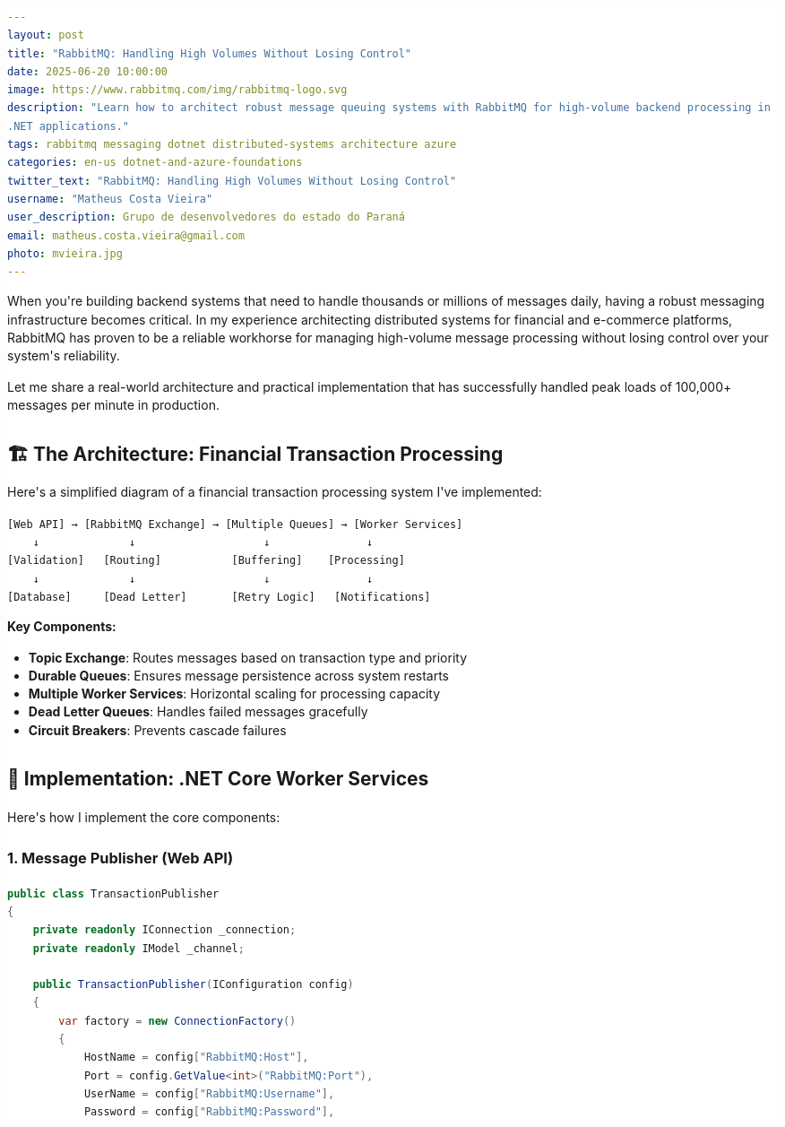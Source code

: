 ```yaml
---
layout: post
title: "RabbitMQ: Handling High Volumes Without Losing Control"
date: 2025-06-20 10:00:00
image: https://www.rabbitmq.com/img/rabbitmq-logo.svg
description: "Learn how to architect robust message queuing systems with RabbitMQ for high-volume backend processing in .NET applications."
tags: rabbitmq messaging dotnet distributed-systems architecture azure
categories: en-us dotnet-and-azure-foundations
twitter_text: "RabbitMQ: Handling High Volumes Without Losing Control"
username: "Matheus Costa Vieira"
user_description: Grupo de desenvolvedores do estado do Paraná
email: matheus.costa.vieira@gmail.com
photo: mvieira.jpg
---
```


When you're building backend systems that need to handle thousands or millions of messages daily, having a robust messaging infrastructure becomes critical. In my experience architecting distributed systems for financial and e-commerce platforms, RabbitMQ has proven to be a reliable workhorse for managing high-volume message processing without losing control over your system's reliability.

Let me share a real-world architecture and practical implementation that has successfully handled peak loads of 100,000+ messages per minute in production.

## 🏗️ The Architecture: Financial Transaction Processing

Here's a simplified diagram of a financial transaction processing system I've implemented:

```text
[Web API] → [RabbitMQ Exchange] → [Multiple Queues] → [Worker Services]
    ↓              ↓                    ↓               ↓
[Validation]   [Routing]           [Buffering]    [Processing]
    ↓              ↓                    ↓               ↓
[Database]     [Dead Letter]       [Retry Logic]   [Notifications]
```

**Key Components:**

- **Topic Exchange**: Routes messages based on transaction type and priority
- **Durable Queues**: Ensures message persistence across system restarts
- **Multiple Worker Services**: Horizontal scaling for processing capacity
- **Dead Letter Queues**: Handles failed messages gracefully
- **Circuit Breakers**: Prevents cascade failures

## 🚀 Implementation: .NET Core Worker Services

Here's how I implement the core components:

### 1. Message Publisher (Web API)

```csharp
public class TransactionPublisher
{
    private readonly IConnection _connection;
    private readonly IModel _channel;
    
    public TransactionPublisher(IConfiguration config)
    {
        var factory = new ConnectionFactory()
        {
            HostName = config["RabbitMQ:Host"],
            Port = config.GetValue<int>("RabbitMQ:Port"),
            UserName = config["RabbitMQ:Username"],
            Password = config["RabbitMQ:Password"],
```